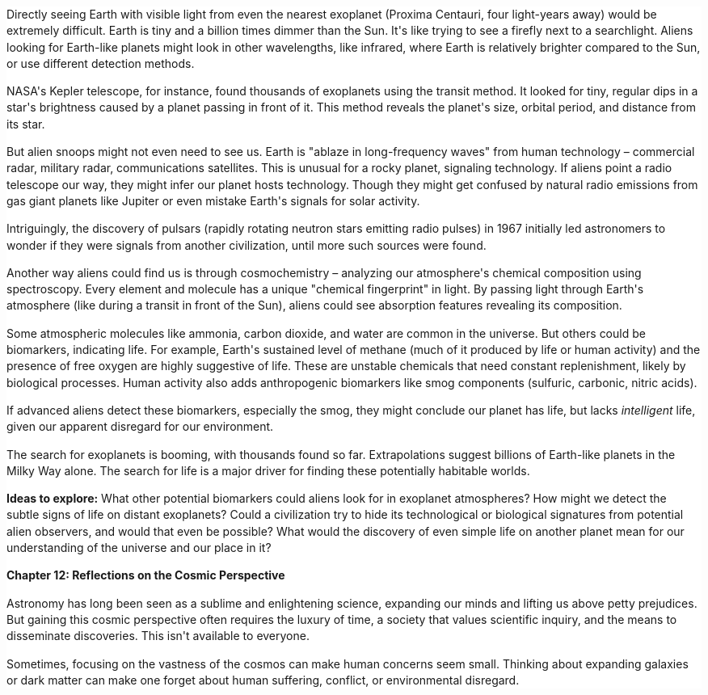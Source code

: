Directly seeing Earth with visible light from even the nearest exoplanet (Proxima Centauri, four light-years away) would be extremely difficult. Earth is tiny and a billion times dimmer than the Sun. It's like trying to see a firefly next to a searchlight. Aliens looking for Earth-like planets might look in other wavelengths, like infrared, where Earth is relatively brighter compared to the Sun, or use different detection methods.

NASA's Kepler telescope, for instance, found thousands of exoplanets using the transit method. It looked for tiny, regular dips in a star's brightness caused by a planet passing in front of it. This method reveals the planet's size, orbital period, and distance from its star.

But alien snoops might not even need to see us. Earth is "ablaze in long-frequency waves" from human technology – commercial radar, military radar, communications satellites. This is unusual for a rocky planet, signaling technology. If aliens point a radio telescope our way, they might infer our planet hosts technology. Though they might get confused by natural radio emissions from gas giant planets like Jupiter or even mistake Earth's signals for solar activity.

Intriguingly, the discovery of pulsars (rapidly rotating neutron stars emitting radio pulses) in 1967 initially led astronomers to wonder if they were signals from another civilization, until more such sources were found.

Another way aliens could find us is through cosmochemistry – analyzing our atmosphere's chemical composition using spectroscopy. Every element and molecule has a unique "chemical fingerprint" in light. By passing light through Earth's atmosphere (like during a transit in front of the Sun), aliens could see absorption features revealing its composition.

Some atmospheric molecules like ammonia, carbon dioxide, and water are common in the universe. But others could be biomarkers, indicating life. For example, Earth's sustained level of methane (much of it produced by life or human activity) and the presence of free oxygen are highly suggestive of life. These are unstable chemicals that need constant replenishment, likely by biological processes. Human activity also adds anthropogenic biomarkers like smog components (sulfuric, carbonic, nitric acids).

If advanced aliens detect these biomarkers, especially the smog, they might conclude our planet has life, but lacks _intelligent_ life, given our apparent disregard for our environment.

The search for exoplanets is booming, with thousands found so far. Extrapolations suggest billions of Earth-like planets in the Milky Way alone. The search for life is a major driver for finding these potentially habitable worlds.

**Ideas to explore:** What other potential biomarkers could aliens look for in exoplanet atmospheres? How might we detect the subtle signs of life on distant exoplanets? Could a civilization try to hide its technological or biological signatures from potential alien observers, and would that even be possible? What would the discovery of even simple life on another planet mean for our understanding of the universe and our place in it?

**Chapter 12: Reflections on the Cosmic Perspective**

Astronomy has long been seen as a sublime and enlightening science, expanding our minds and lifting us above petty prejudices. But gaining this cosmic perspective often requires the luxury of time, a society that values scientific inquiry, and the means to disseminate discoveries. This isn't available to everyone.

Sometimes, focusing on the vastness of the cosmos can make human concerns seem small. Thinking about expanding galaxies or dark matter can make one forget about human suffering, conflict, or environmental disregard.
